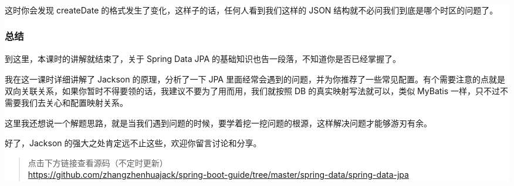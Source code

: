 这时你会发现 createDate 的格式发生了变化，这样子的话，任何人看到我们这样的 JSON 结构就不必问我们到底是哪个时区的问题了。

### 总结

到这里，本课时的讲解就结束了，关于 Spring Data JPA 的基础知识也告一段落，不知道你是否已经掌握了。

我在这一课时详细讲解了 Jackson 的原理，分析了一下 JPA 里面经常会遇到的问题，并为你推荐了一些常见配置。有个需要注意的点就是双向关联关系，如果你暂时不得要领的话，我建议不要为了用而用，我们就按照 DB 的真实映射写法就可以，类似 MyBatis 一样，只不过不需要我们去关心和配置映射关系。

这里我还想说一个解题思路，就是当我们遇到问题的时候，要学着挖一挖问题的根源，这样解决问题才能够游刃有余。

好了，Jackson 的强大之处肯定远不止这些，欢迎你留言讨论和分享。
> 点击下方链接查看源码（不定时更新）  
> <https://github.com/zhangzhenhuajack/spring-boot-guide/tree/master/spring-data/spring-data-jpa>
